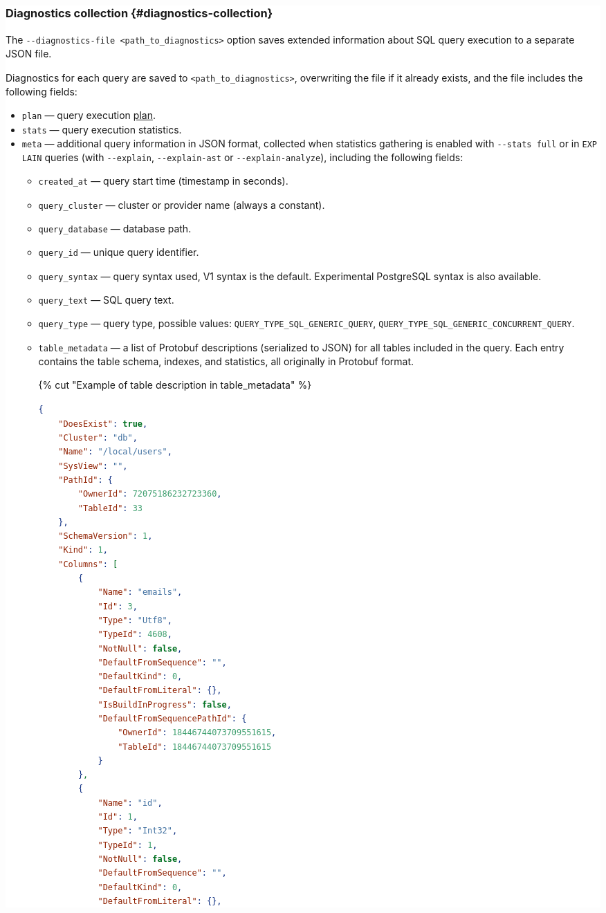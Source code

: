 ### Diagnostics collection {#diagnostics-collection}

The `--diagnostics-file <path_to_diagnostics>` option saves extended information about SQL query execution to a separate JSON file.

Diagnostics for each query are saved to `<path_to_diagnostics>`, overwriting the file if it already exists, and the file includes the following fields:

- `plan` — query execution [plan](../../yql/query_plans.md).
- `stats` — query execution statistics.
- `meta` — additional query information in JSON format, collected when statistics gathering is enabled with `--stats full` or in `EXPLAIN` queries (with `--explain`, `--explain-ast` or `--explain-analyze`), including the following fields:
    - `created_at` — query start time (timestamp in seconds).
    - `query_cluster` — cluster or provider name (always a constant).
    - `query_database` — database path.
    - `query_id` — unique query identifier.
    - `query_syntax` — query syntax used, V1 syntax is the default. Experimental PostgreSQL syntax is also available.
    - `query_text` — SQL query text.
    - `query_type` — query type, possible values: `QUERY_TYPE_SQL_GENERIC_QUERY`, `QUERY_TYPE_SQL_GENERIC_CONCURRENT_QUERY`.
    - `table_metadata` — a list of Protobuf descriptions (serialized to JSON) for all tables included in the query. Each entry contains the table schema, indexes, and statistics, all originally in Protobuf format.

      {% cut "Example of table description in table_metadata" %}

      ```json
      {
          "DoesExist": true,
          "Cluster": "db",
          "Name": "/local/users",
          "SysView": "",
          "PathId": {
              "OwnerId": 72075186232723360,
              "TableId": 33
          },
          "SchemaVersion": 1,
          "Kind": 1,
          "Columns": [
              {
                  "Name": "emails",
                  "Id": 3,
                  "Type": "Utf8",
                  "TypeId": 4608,
                  "NotNull": false,
                  "DefaultFromSequence": "",
                  "DefaultKind": 0,
                  "DefaultFromLiteral": {},
                  "IsBuildInProgress": false,
                  "DefaultFromSequencePathId": {
                      "OwnerId": 18446744073709551615,
                      "TableId": 18446744073709551615
                  }
              },
              {
                  "Name": "id",
                  "Id": 1,
                  "Type": "Int32",
                  "TypeId": 1,
                  "NotNull": false,
                  "DefaultFromSequence": "",
                  "DefaultKind": 0,
                  "DefaultFromLiteral": {},